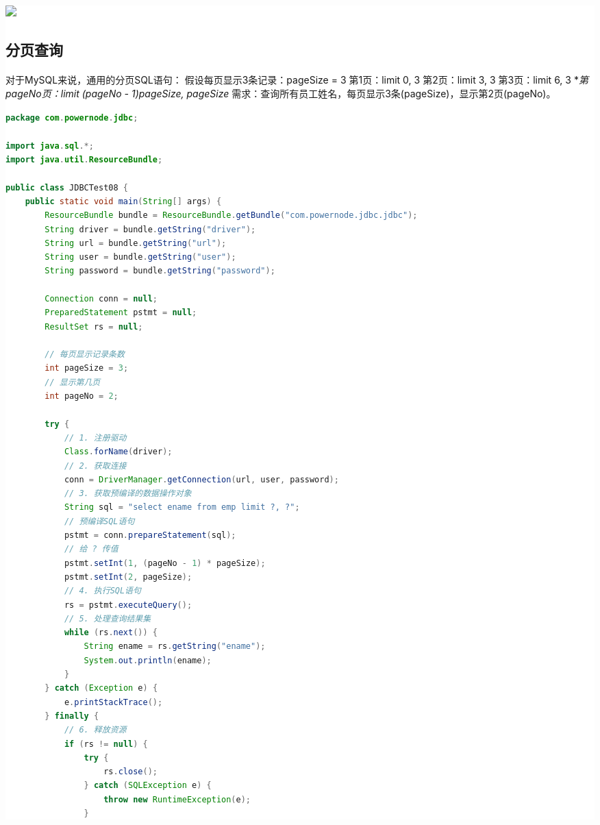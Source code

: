 ![](https://cdn.nlark.com/yuque/0/2023/jpeg/21376908/1692002570088-3338946f-42b3-4174-8910-7e749c31e950.jpeg#averageHue=%23f9f8f8&from=url&id=pU8Ea&originHeight=78&originWidth=1400&originalType=binary&ratio=1&rotation=0&showTitle=false&status=done&style=shadow&title=)
## 分页查询
对于MySQL来说，通用的分页SQL语句：
假设每页显示3条记录：pageSize = 3
第1页：limit 0, 3
第2页：limit 3, 3
第3页：limit 6, 3
**第pageNo页：limit (pageNo - 1)*pageSize, pageSize**
需求：查询所有员工姓名，每页显示3条(pageSize)，显示第2页(pageNo)。

```java
package com.powernode.jdbc;

import java.sql.*;
import java.util.ResourceBundle;

public class JDBCTest08 {
    public static void main(String[] args) {
        ResourceBundle bundle = ResourceBundle.getBundle("com.powernode.jdbc.jdbc");
        String driver = bundle.getString("driver");
        String url = bundle.getString("url");
        String user = bundle.getString("user");
        String password = bundle.getString("password");

        Connection conn = null;
        PreparedStatement pstmt = null;
        ResultSet rs = null;

        // 每页显示记录条数
        int pageSize = 3;
        // 显示第几页
        int pageNo = 2;

        try {
            // 1. 注册驱动
            Class.forName(driver);
            // 2. 获取连接
            conn = DriverManager.getConnection(url, user, password);
            // 3. 获取预编译的数据操作对象
            String sql = "select ename from emp limit ?, ?";
            // 预编译SQL语句
            pstmt = conn.prepareStatement(sql);
            // 给 ? 传值
            pstmt.setInt(1, (pageNo - 1) * pageSize);
            pstmt.setInt(2, pageSize);
            // 4. 执行SQL语句
            rs = pstmt.executeQuery();
            // 5. 处理查询结果集
            while (rs.next()) {
                String ename = rs.getString("ename");
                System.out.println(ename);
            }
        } catch (Exception e) {
            e.printStackTrace();
        } finally {
            // 6. 释放资源
            if (rs != null) {
                try {
                    rs.close();
                } catch (SQLException e) {
                    throw new RuntimeException(e);
                }
```